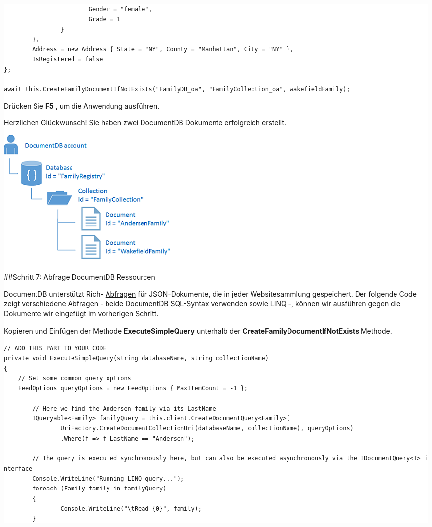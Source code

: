                             Gender = "female",
                            Grade = 1
                    }
            },
            Address = new Address { State = "NY", County = "Manhattan", City = "NY" },
            IsRegistered = false
    };

    await this.CreateFamilyDocumentIfNotExists("FamilyDB_oa", "FamilyCollection_oa", wakefieldFamily);

Drücken Sie **F5** , um die Anwendung ausführen.

Herzlichen Glückwunsch! Sie haben zwei DocumentDB Dokumente erfolgreich erstellt.  

![Diagramm veranschaulichen die hierarchische Beziehung zwischen dem Konto, online-Datenbank, die Sammlung und die Dokumente, die von der NoSQL Lernprogramm verwendet, um eine C#-Console-Anwendung zu erstellen](./media/documentdb-get-started/nosql-tutorial-account-database.png)

##<a id="Query"></a>Schritt 7: Abfrage DocumentDB Ressourcen

DocumentDB unterstützt Rich- [Abfragen](documentdb-sql-query.md) für JSON-Dokumente, die in jeder Websitesammlung gespeichert.  Der folgende Code zeigt verschiedene Abfragen - beide DocumentDB SQL-Syntax verwenden sowie LINQ -, können wir ausführen gegen die Dokumente wir eingefügt im vorherigen Schritt.

Kopieren und Einfügen der Methode **ExecuteSimpleQuery** unterhalb der **CreateFamilyDocumentIfNotExists** Methode.

    // ADD THIS PART TO YOUR CODE
    private void ExecuteSimpleQuery(string databaseName, string collectionName)
    {
        // Set some common query options
        FeedOptions queryOptions = new FeedOptions { MaxItemCount = -1 };

            // Here we find the Andersen family via its LastName
            IQueryable<Family> familyQuery = this.client.CreateDocumentQuery<Family>(
                    UriFactory.CreateDocumentCollectionUri(databaseName, collectionName), queryOptions)
                    .Where(f => f.LastName == "Andersen");

            // The query is executed synchronously here, but can also be executed asynchronously via the IDocumentQuery<T> interface
            Console.WriteLine("Running LINQ query...");
            foreach (Family family in familyQuery)
            {
                    Console.WriteLine("\tRead {0}", family);
            }
